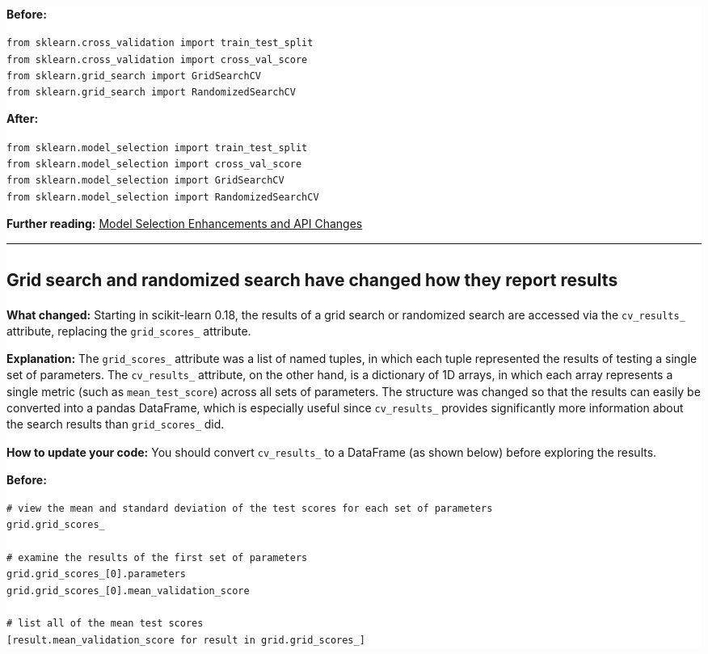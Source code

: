 **Before:**

```
from sklearn.cross_validation import train_test_split 
from sklearn.cross_validation import cross_val_score 
from sklearn.grid_search import GridSearchCV 
from sklearn.grid_search import RandomizedSearchCV 

```

**After:**

```
from sklearn.model_selection import train_test_split 
from sklearn.model_selection import cross_val_score 
from sklearn.model_selection import GridSearchCV 
from sklearn.model_selection import RandomizedSearchCV 

```

**Further reading:** [Model Selection Enhancements and API Changes](http://scikit-learn.org/stable/whats_new.html#model-selection-enhancements-and-api-changes)

---


## Grid search and randomized search have changed how they report results

**What changed:** Starting in scikit-learn 0.18, the results of a grid search or randomized search are accessed via the `cv_results_` attribute, replacing the `grid_scores_` attribute.

**Explanation:** The `grid_scores_` attribute was a list of named tuples, in which each tuple represented the results of testing a single set of parameters. The `cv_results_` attribute, on the other hand, is a dictionary of 1D arrays, in which each array represents a single metric (such as `mean_test_score`) across all sets of parameters. The structure was changed so that the results can easily be converted into a pandas DataFrame, which is especially useful since `cv_results_` provides significantly more information about the search results than `grid_scores_` did.

**How to update your code:** You should convert `cv_results_` to a DataFrame (as shown below) before exploring the results.

**Before:**

```
# view the mean and standard deviation of the test scores for each set of parameters
grid.grid_scores_

# examine the results of the first set of parameters
grid.grid_scores_[0].parameters 
grid.grid_scores_[0].mean_validation_score

# list all of the mean test scores
[result.mean_validation_score for result in grid.grid_scores_]

```
